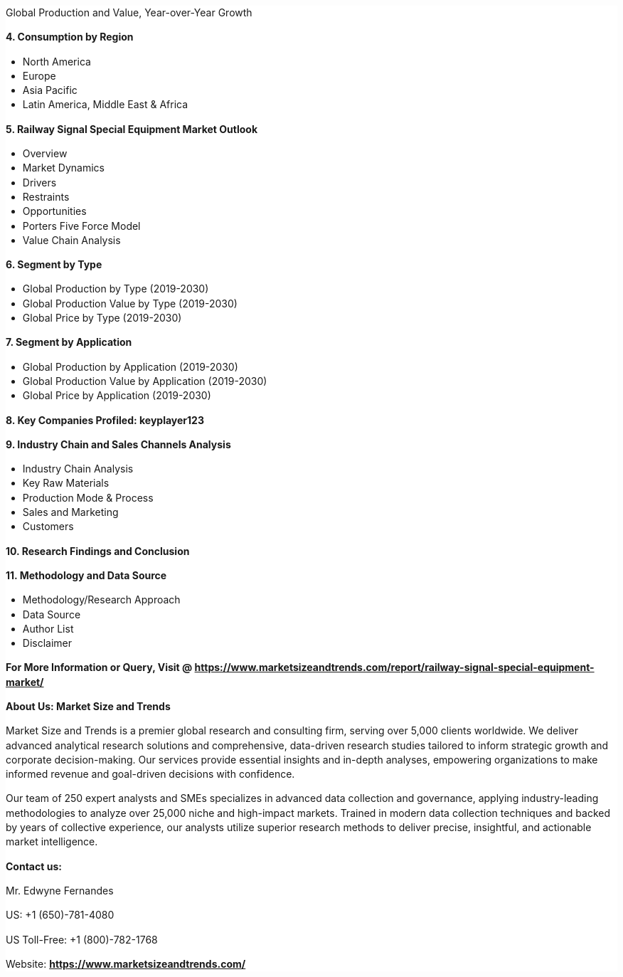 Global Production and Value, Year-over-Year Growth</li></ul><p><strong>4. Consumption by Region</strong></p><ul><li>North America</li><li>Europe</li><li>Asia Pacific</li><li>Latin America, Middle East &amp; Africa</li></ul><p><strong>5. Railway Signal Special Equipment Market Outlook</strong></p><ul><li>Overview</li><li>Market Dynamics</li><li>Drivers</li><li>Restraints</li><li>Opportunities</li><li>Porters Five Force Model</li><li>Value Chain Analysis&nbsp;</li></ul><p><strong>6. Segment by Type</strong></p><ul><li>Global Production by Type (2019-2030)</li><li>Global Production Value by Type (2019-2030)</li><li>Global Price by Type (2019-2030)</li></ul><p><strong>7. Segment by Application</strong></p><ul><li>Global Production by Application (2019-2030)</li><li>Global Production Value by Application (2019-2030)</li><li>Global Price by Application (2019-2030)</li></ul><p><strong>8. Key Companies Profiled: keyplayer123</strong></p><p><strong>9. Industry Chain and Sales Channels Analysis</strong></p><ul><li>Industry Chain Analysis</li><li>Key Raw Materials</li><li>Production Mode &amp; Process</li><li>Sales and Marketing</li><li>Customers</li></ul><p><strong>10. Research Findings and Conclusion</strong></p><p><strong>11. Methodology and Data Source</strong></p><ul><li>Methodology/Research Approach</li><li>Data Source</li><li>Author List</li><li>Disclaimer</li></ul></p><p><strong>For More Information or Query, Visit @ <a href="https://www.marketsizeandtrends.com/report/railway-signal-special-equipment-market/">https://www.marketsizeandtrends.com/report/railway-signal-special-equipment-market/</a></strong></p><p><strong>About Us: Market Size and Trends</strong></p><p>Market Size and Trends is a premier global research and consulting firm, serving over 5,000 clients worldwide. We deliver advanced analytical research solutions and comprehensive, data-driven research studies tailored to inform strategic growth and corporate decision-making. Our services provide essential insights and in-depth analyses, empowering organizations to make informed revenue and goal-driven decisions with confidence.</p><p>Our team of 250 expert analysts and SMEs specializes in advanced data collection and governance, applying industry-leading methodologies to analyze over 25,000 niche and high-impact markets. Trained in modern data collection techniques and backed by years of collective experience, our analysts utilize superior research methods to deliver precise, insightful, and actionable market intelligence.</p><p><strong>Contact us:</strong></p><p>Mr. Edwyne Fernandes</p><p>US: +1 (650)-781-4080</p><p>US Toll-Free: +1 (800)-782-1768</p><p>Website: <strong><a href="https://www.marketsizeandtrends.com/">https://www.marketsizeandtrends.com/</a></strong></p>
